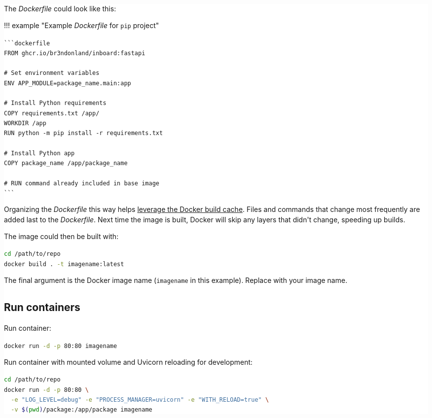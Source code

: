 The _Dockerfile_ could look like this:

!!! example "Example _Dockerfile_ for `pip` project"

    ```dockerfile
    FROM ghcr.io/br3ndonland/inboard:fastapi

    # Set environment variables
    ENV APP_MODULE=package_name.main:app

    # Install Python requirements
    COPY requirements.txt /app/
    WORKDIR /app
    RUN python -m pip install -r requirements.txt

    # Install Python app
    COPY package_name /app/package_name

    # RUN command already included in base image
    ```

Organizing the _Dockerfile_ this way helps [leverage the Docker build cache](https://docs.docker.com/develop/develop-images/dockerfile_best-practices/#leverage-build-cache). Files and commands that change most frequently are added last to the _Dockerfile_. Next time the image is built, Docker will skip any layers that didn't change, speeding up builds.

The image could then be built with:

```sh
cd /path/to/repo
docker build . -t imagename:latest
```

The final argument is the Docker image name (`imagename` in this example). Replace with your image name.

## Run containers

Run container:

```sh
docker run -d -p 80:80 imagename
```

Run container with mounted volume and Uvicorn reloading for development:

```sh
cd /path/to/repo
docker run -d -p 80:80 \
  -e "LOG_LEVEL=debug" -e "PROCESS_MANAGER=uvicorn" -e "WITH_RELOAD=true" \
  -v $(pwd)/package:/app/package imagename
```
